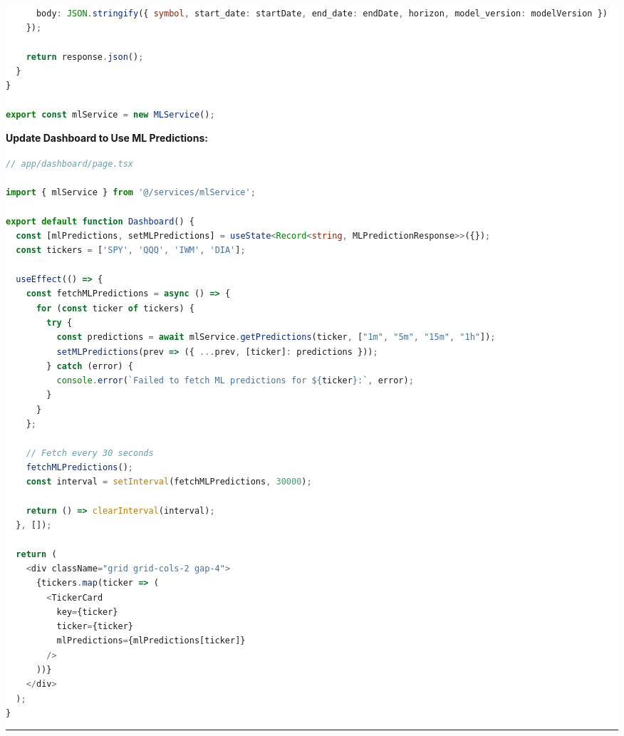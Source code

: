 ```typescript
      body: JSON.stringify({ symbol, start_date: startDate, end_date: endDate, horizon, model_version: modelVersion })
    });

    return response.json();
  }
}

export const mlService = new MLService();
```

**Update Dashboard to Use ML Predictions:**

```typescript
// app/dashboard/page.tsx

import { mlService } from '@/services/mlService';

export default function Dashboard() {
  const [mlPredictions, setMLPredictions] = useState<Record<string, MLPredictionResponse>>({});
  const tickers = ['SPY', 'QQQ', 'IWM', 'DIA'];

  useEffect(() => {
    const fetchMLPredictions = async () => {
      for (const ticker of tickers) {
        try {
          const predictions = await mlService.getPredictions(ticker, ["1m", "5m", "15m", "1h"]);
          setMLPredictions(prev => ({ ...prev, [ticker]: predictions }));
        } catch (error) {
          console.error(`Failed to fetch ML predictions for ${ticker}:`, error);
        }
      }
    };

    // Fetch every 30 seconds
    fetchMLPredictions();
    const interval = setInterval(fetchMLPredictions, 30000);

    return () => clearInterval(interval);
  }, []);

  return (
    <div className="grid grid-cols-2 gap-4">
      {tickers.map(ticker => (
        <TickerCard
          key={ticker}
          ticker={ticker}
          mlPredictions={mlPredictions[ticker]}
        />
      ))}
    </div>
  );
}
```

---